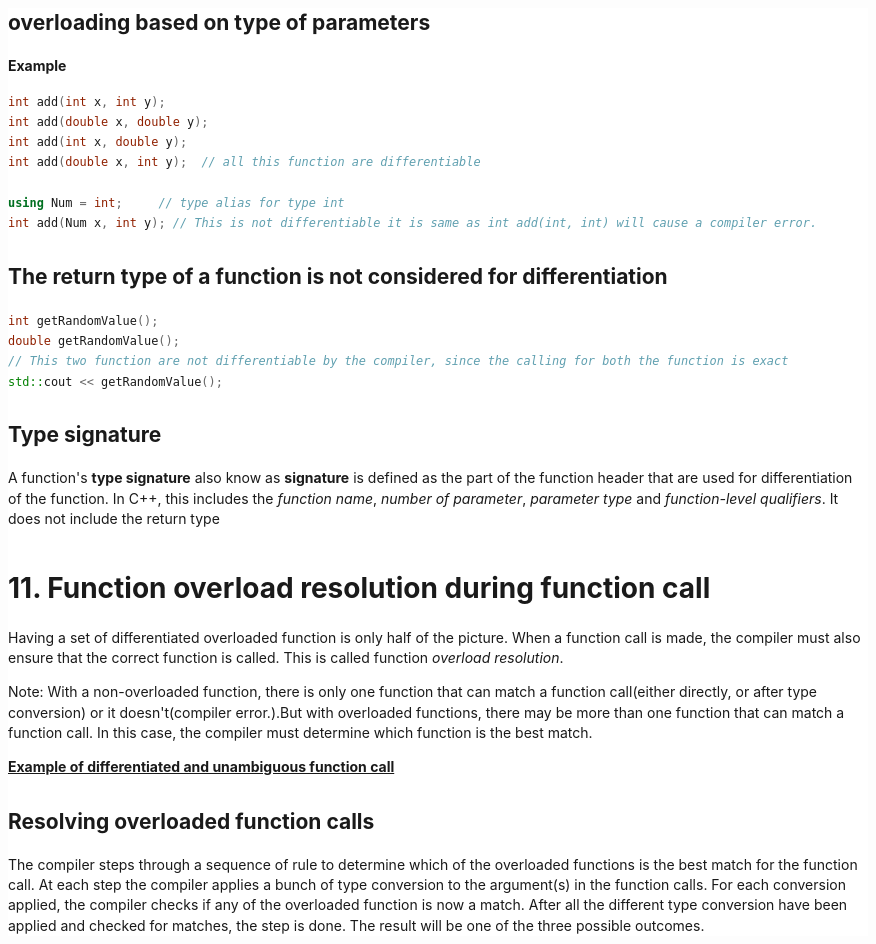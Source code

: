 ## overloading based on type of parameters

**Example**
```cpp
int add(int x, int y);
int add(double x, double y);
int add(int x, double y);
int add(double x, int y);  // all this function are differentiable

using Num = int;     // type alias for type int
int add(Num x, int y); // This is not differentiable it is same as int add(int, int) will cause a compiler error.
```
## The return type of a function is not considered for differentiation
```cpp
int getRandomValue();
double getRandomValue();
// This two function are not differentiable by the compiler, since the calling for both the function is exact
std::cout << getRandomValue();
```
## Type signature
A function's **type signature** also know as **signature** is defined as the part of the function header that are used for differentiation of the function. In C++, this includes the *function name*, *number of parameter*, *parameter type* and *function-level qualifiers*. It does not include the return type

# 11. Function overload resolution during function call

Having a set of differentiated overloaded function is only half of the picture. When a function call is made, the compiler must also ensure that the correct function is called. This is called function *overload resolution*.

Note: With a non-overloaded function, there is only one function that can match a function call(either directly, or after type conversion) or it doesn't(compiler error.).But with overloaded functions, there may be more than one function that can match a function call. In this case, the compiler must determine which function is the best match.

**[Example of differentiated and unambiguous function call](practice/function_overload_resolution_1.cpp)**


## Resolving overloaded function calls
The compiler steps through a sequence of rule to determine which of the overloaded functions is the best match for the function call. At each step the compiler applies a bunch of type conversion to the argument(s) in the function calls. For each conversion applied, the compiler checks if any of the overloaded function is now a match. After all the different type conversion have been applied and checked for matches, the step is done. The result will be one of the three possible outcomes.
